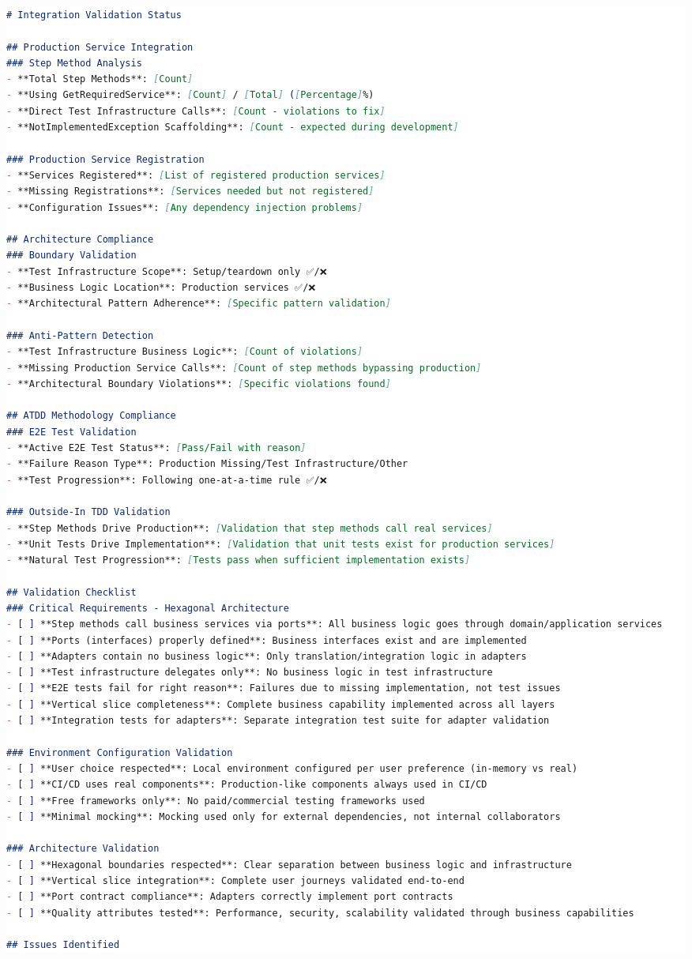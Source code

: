 ```markdown
# Integration Validation Status

## Production Service Integration
### Step Method Analysis
- **Total Step Methods**: [Count]
- **Using GetRequiredService**: [Count] / [Total] ([Percentage]%)
- **Direct Test Infrastructure Calls**: [Count - violations to fix]
- **NotImplementedException Scaffolding**: [Count - expected during development]

### Production Service Registration
- **Services Registered**: [List of registered production services]
- **Missing Registrations**: [Services needed but not registered]
- **Configuration Issues**: [Any dependency injection problems]

## Architecture Compliance
### Boundary Validation
- **Test Infrastructure Scope**: Setup/teardown only ✅/❌
- **Business Logic Location**: Production services ✅/❌
- **Architectural Pattern Adherence**: [Specific pattern validation]

### Anti-Pattern Detection
- **Test Infrastructure Business Logic**: [Count of violations]
- **Missing Production Service Calls**: [Count of step methods bypassing production]
- **Architectural Boundary Violations**: [Specific violations found]

## ATDD Methodology Compliance
### E2E Test Validation
- **Active E2E Test Status**: [Pass/Fail with reason]
- **Failure Reason Type**: Production Missing/Test Infrastructure/Other
- **Test Progression**: Following one-at-a-time rule ✅/❌

### Outside-In TDD Validation
- **Step Methods Drive Production**: [Validation that step methods call real services]
- **Unit Tests Drive Implementation**: [Validation that unit tests exist for production services]
- **Natural Test Progression**: [Tests pass when sufficient implementation exists]

## Validation Checklist
### Critical Requirements - Hexagonal Architecture
- [ ] **Step methods call business services via ports**: All business logic goes through domain/application services
- [ ] **Ports (interfaces) properly defined**: Business interfaces exist and are implemented
- [ ] **Adapters contain no business logic**: Only translation/integration logic in adapters
- [ ] **Test infrastructure delegates only**: No business logic in test infrastructure
- [ ] **E2E tests fail for right reason**: Failures due to missing implementation, not test issues
- [ ] **Vertical slice completeness**: Complete business capability implemented across all layers
- [ ] **Integration tests for adapters**: Separate integration test suite for adapter validation

### Environment Configuration Validation
- [ ] **User choice respected**: Local environment configured per user preference (in-memory vs real)
- [ ] **CI/CD uses real components**: Production-like components always used in CI/CD
- [ ] **Free frameworks only**: No paid/commercial testing frameworks used
- [ ] **Minimal mocking**: Mocking used only for external dependencies, not internal collaborators

### Architecture Validation
- [ ] **Hexagonal boundaries respected**: Clear separation between business logic and infrastructure
- [ ] **Vertical slice integration**: Complete user journeys validated end-to-end
- [ ] **Port contract compliance**: Adapters correctly implement port contracts
- [ ] **Quality attributes tested**: Performance, security, scalability validated through business capabilities

## Issues Identified
```